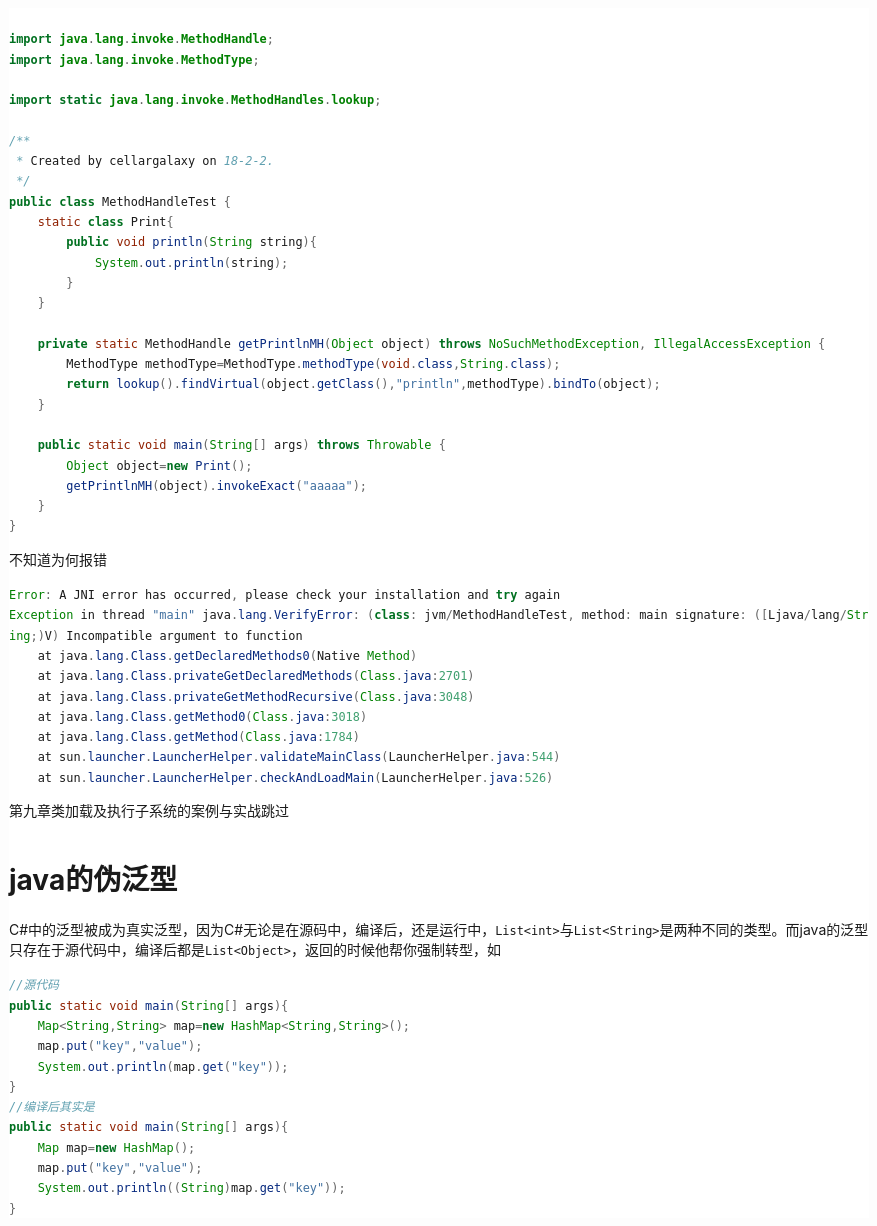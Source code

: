 ```java

import java.lang.invoke.MethodHandle;
import java.lang.invoke.MethodType;

import static java.lang.invoke.MethodHandles.lookup;

/**
 * Created by cellargalaxy on 18-2-2.
 */
public class MethodHandleTest {
	static class Print{
		public void println(String string){
			System.out.println(string);
		}
	}
	
	private static MethodHandle getPrintlnMH(Object object) throws NoSuchMethodException, IllegalAccessException {
		MethodType methodType=MethodType.methodType(void.class,String.class);
		return lookup().findVirtual(object.getClass(),"println",methodType).bindTo(object);
	}
	
	public static void main(String[] args) throws Throwable {
		Object object=new Print();
		getPrintlnMH(object).invokeExact("aaaaa");
	}
}
```
不知道为何报错
```java
Error: A JNI error has occurred, please check your installation and try again
Exception in thread "main" java.lang.VerifyError: (class: jvm/MethodHandleTest, method: main signature: ([Ljava/lang/String;)V) Incompatible argument to function
	at java.lang.Class.getDeclaredMethods0(Native Method)
	at java.lang.Class.privateGetDeclaredMethods(Class.java:2701)
	at java.lang.Class.privateGetMethodRecursive(Class.java:3048)
	at java.lang.Class.getMethod0(Class.java:3018)
	at java.lang.Class.getMethod(Class.java:1784)
	at sun.launcher.LauncherHelper.validateMainClass(LauncherHelper.java:544)
	at sun.launcher.LauncherHelper.checkAndLoadMain(LauncherHelper.java:526)
```
第九章类加载及执行子系统的案例与实战跳过

# java的伪泛型
C#中的泛型被成为真实泛型，因为C#无论是在源码中，编译后，还是运行中，`List<int>`与`List<String>`是两种不同的类型。而java的泛型只存在于源代码中，编译后都是`List<Object>`，返回的时候他帮你强制转型，如
```java
//源代码
public static void main(String[] args){
	Map<String,String> map=new HashMap<String,String>();
	map.put("key","value");
	System.out.println(map.get("key"));
}
//编译后其实是
public static void main(String[] args){
	Map map=new HashMap();
	map.put("key","value");
	System.out.println((String)map.get("key"));
}
```
